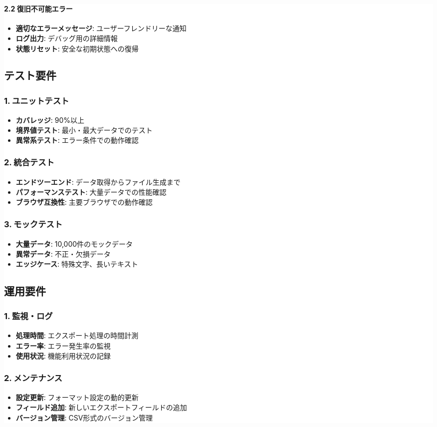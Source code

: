 #### 2.2 復旧不可能エラー
- **適切なエラーメッセージ**: ユーザーフレンドリーな通知
- **ログ出力**: デバッグ用の詳細情報
- **状態リセット**: 安全な初期状態への復帰

## テスト要件

### 1. ユニットテスト
- **カバレッジ**: 90%以上
- **境界値テスト**: 最小・最大データでのテスト
- **異常系テスト**: エラー条件での動作確認

### 2. 統合テスト
- **エンドツーエンド**: データ取得からファイル生成まで
- **パフォーマンステスト**: 大量データでの性能確認
- **ブラウザ互換性**: 主要ブラウザでの動作確認

### 3. モックテスト
- **大量データ**: 10,000件のモックデータ
- **異常データ**: 不正・欠損データ
- **エッジケース**: 特殊文字、長いテキスト

## 運用要件

### 1. 監視・ログ
- **処理時間**: エクスポート処理の時間計測
- **エラー率**: エラー発生率の監視
- **使用状況**: 機能利用状況の記録

### 2. メンテナンス
- **設定更新**: フォーマット設定の動的更新
- **フィールド追加**: 新しいエクスポートフィールドの追加
- **バージョン管理**: CSV形式のバージョン管理